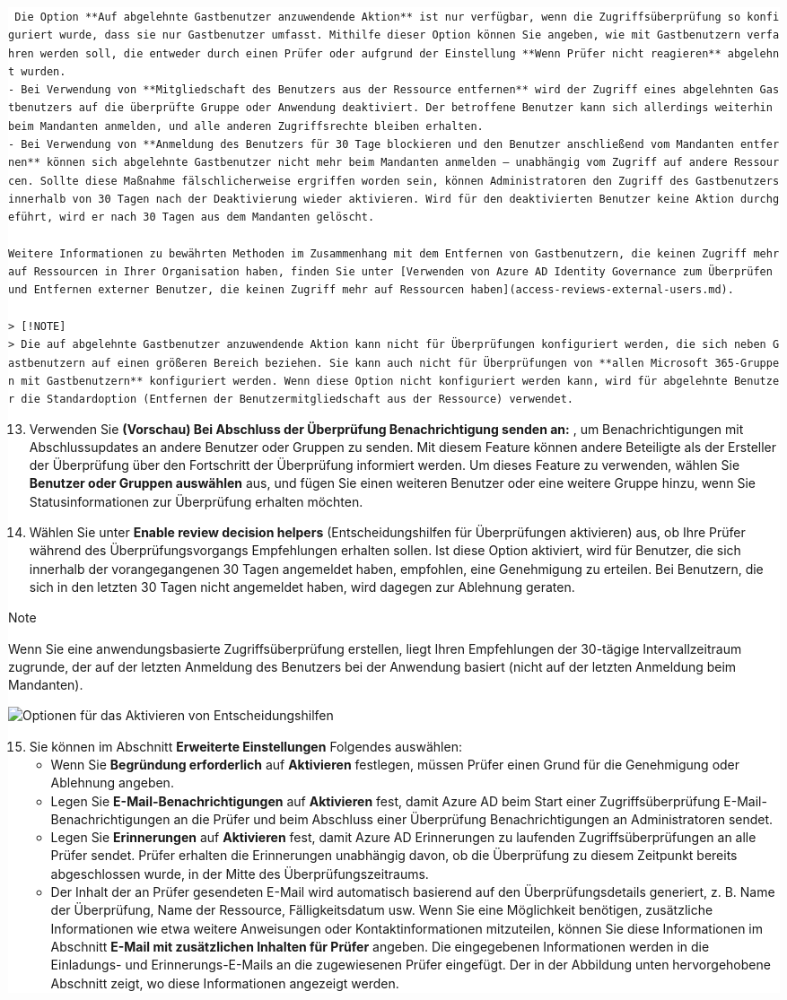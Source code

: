      Die Option **Auf abgelehnte Gastbenutzer anzuwendende Aktion** ist nur verfügbar, wenn die Zugriffsüberprüfung so konfiguriert wurde, dass sie nur Gastbenutzer umfasst. Mithilfe dieser Option können Sie angeben, wie mit Gastbenutzern verfahren werden soll, die entweder durch einen Prüfer oder aufgrund der Einstellung **Wenn Prüfer nicht reagieren** abgelehnt wurden.
    - Bei Verwendung von **Mitgliedschaft des Benutzers aus der Ressource entfernen** wird der Zugriff eines abgelehnten Gastbenutzers auf die überprüfte Gruppe oder Anwendung deaktiviert. Der betroffene Benutzer kann sich allerdings weiterhin beim Mandanten anmelden, und alle anderen Zugriffsrechte bleiben erhalten.
    - Bei Verwendung von **Anmeldung des Benutzers für 30 Tage blockieren und den Benutzer anschließend vom Mandanten entfernen** können sich abgelehnte Gastbenutzer nicht mehr beim Mandanten anmelden – unabhängig vom Zugriff auf andere Ressourcen. Sollte diese Maßnahme fälschlicherweise ergriffen worden sein, können Administratoren den Zugriff des Gastbenutzers innerhalb von 30 Tagen nach der Deaktivierung wieder aktivieren. Wird für den deaktivierten Benutzer keine Aktion durchgeführt, wird er nach 30 Tagen aus dem Mandanten gelöscht.
 
    Weitere Informationen zu bewährten Methoden im Zusammenhang mit dem Entfernen von Gastbenutzern, die keinen Zugriff mehr auf Ressourcen in Ihrer Organisation haben, finden Sie unter [Verwenden von Azure AD Identity Governance zum Überprüfen und Entfernen externer Benutzer, die keinen Zugriff mehr auf Ressourcen haben](access-reviews-external-users.md).
 
    > [!NOTE]
    > Die auf abgelehnte Gastbenutzer anzuwendende Aktion kann nicht für Überprüfungen konfiguriert werden, die sich neben Gastbenutzern auf einen größeren Bereich beziehen. Sie kann auch nicht für Überprüfungen von **allen Microsoft 365-Gruppen mit Gastbenutzern** konfiguriert werden. Wenn diese Option nicht konfiguriert werden kann, wird für abgelehnte Benutzer die Standardoption (Entfernen der Benutzermitgliedschaft aus der Ressource) verwendet.
 
13. Verwenden Sie **(Vorschau) Bei Abschluss der Überprüfung Benachrichtigung senden an:** , um Benachrichtigungen mit Abschlussupdates an andere Benutzer oder Gruppen zu senden. Mit diesem Feature können andere Beteiligte als der Ersteller der Überprüfung über den Fortschritt der Überprüfung informiert werden. Um dieses Feature zu verwenden, wählen Sie **Benutzer oder Gruppen auswählen** aus, und fügen Sie einen weiteren Benutzer oder eine weitere Gruppe hinzu, wenn Sie Statusinformationen zur Überprüfung erhalten möchten.
 
14. Wählen Sie unter **Enable review decision helpers** (Entscheidungshilfen für Überprüfungen aktivieren) aus, ob Ihre Prüfer während des Überprüfungsvorgangs Empfehlungen erhalten sollen. Ist diese Option aktiviert, wird für Benutzer, die sich innerhalb der vorangegangenen 30 Tagen angemeldet haben, empfohlen, eine Genehmigung zu erteilen. Bei Benutzern, die sich in den letzten 30 Tagen nicht angemeldet haben, wird dagegen zur Ablehnung geraten.

> [!NOTE]
> Wenn Sie eine anwendungsbasierte Zugriffsüberprüfung erstellen, liegt Ihren Empfehlungen der 30-tägige Intervallzeitraum zugrunde, der auf der letzten Anmeldung des Benutzers bei der Anwendung basiert (nicht auf der letzten Anmeldung beim Mandanten).

![Optionen für das Aktivieren von Entscheidungshilfen](./media/create-access-review/helpers.png)

15. Sie können im Abschnitt **Erweiterte Einstellungen** Folgendes auswählen:
    - Wenn Sie **Begründung erforderlich** auf **Aktivieren** festlegen, müssen Prüfer einen Grund für die Genehmigung oder Ablehnung angeben.
    - Legen Sie **E-Mail-Benachrichtigungen** auf **Aktivieren** fest, damit Azure AD beim Start einer Zugriffsüberprüfung E-Mail-Benachrichtigungen an die Prüfer und beim Abschluss einer Überprüfung Benachrichtigungen an Administratoren sendet.
    - Legen Sie **Erinnerungen** auf **Aktivieren** fest, damit Azure AD Erinnerungen zu laufenden Zugriffsüberprüfungen an alle Prüfer sendet. Prüfer erhalten die Erinnerungen unabhängig davon, ob die Überprüfung zu diesem Zeitpunkt bereits abgeschlossen wurde, in der Mitte des Überprüfungszeitraums.
    - Der Inhalt der an Prüfer gesendeten E-Mail wird automatisch basierend auf den Überprüfungsdetails generiert, z. B. Name der Überprüfung, Name der Ressource, Fälligkeitsdatum usw. Wenn Sie eine Möglichkeit benötigen, zusätzliche Informationen wie etwa weitere Anweisungen oder Kontaktinformationen mitzuteilen, können Sie diese Informationen im Abschnitt **E-Mail mit zusätzlichen Inhalten für Prüfer** angeben. Die eingegebenen Informationen werden in die Einladungs- und Erinnerungs-E-Mails an die zugewiesenen Prüfer eingefügt. Der in der Abbildung unten hervorgehobene Abschnitt zeigt, wo diese Informationen angezeigt werden.
 